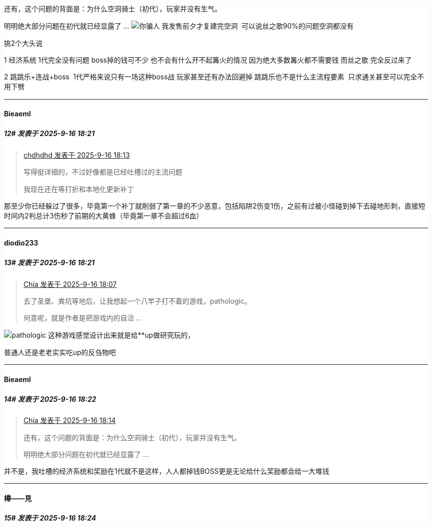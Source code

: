 还有，这个问题的背面是：为什么空洞骑士（初代），玩家并没有生气。

明明绝大部分问题在初代就已经显露了 ...</blockquote>
<img src="https://static.stage1st.com/image/smiley/face2017/067.png" referrerpolicy="no-referrer">你骗人 我发售前夕才复建完空洞  可以说丝之歌90%的问题空洞都没有

挑2个大头说 

1 经济系统 1代完全没有问题 boss掉的钱可不少 也不会有什么开不起篝火的情况 因为绝大多数篝火都不需要钱 而丝之歌 完全反过来了

2 跳跳乐+连战+boss  1代严格来说只有一场这种boss战 玩家甚至还有办法回避掉 跳跳乐也不是什么主流程要素  只求通关甚至可以完全不用下劈

*****

####  Bieaeml  
##### 12#       发表于 2025-9-16 18:21

<blockquote><a href="httphttps://stage1st.com/2b/forum.php?mod=redirect&amp;goto=findpost&amp;pid=68439843&amp;ptid=2262159" target="_blank">chdhdhd 发表于 2025-9-16 18:13</a>

写得挺详细的，不过好像都是已经吐槽过的主流问题

我现在还在等打折和本地化更新补丁</blockquote>
那至少你已经躲过了很多，毕竟第一个补丁就削弱了第一章的不少恶意，包括陷阱2伤变1伤，之前有过被小怪碰到掉下去碰地形刺，直接短时间内2判总计3伤秒了前期的大黄蜂（毕竟第一章不会超过6血）

*****

####  diodio233  
##### 13#       发表于 2025-9-16 18:21

<blockquote><a href="httphttps://stage1st.com/2b/forum.php?mod=redirect&amp;goto=findpost&amp;pid=68439817&amp;ptid=2262159" target="_blank">Chia 发表于 2025-9-16 18:07</a>

去了圣堡、粪坑等地后，让我想起一个八竿子打不着的游戏，pathologic。

何意呢，就是作者是把游戏内的自洽 ...</blockquote>
<img src="https://static.stage1st.com/image/smiley/face2017/067.png" referrerpolicy="no-referrer">pathologic 这种游戏感觉设计出来就是给**up做研究玩的，

普通人还是老老实实吃up的反刍物吧

*****

####  Bieaeml  
##### 14#       发表于 2025-9-16 18:22

<blockquote><a href="httphttps://stage1st.com/2b/forum.php?mod=redirect&amp;goto=findpost&amp;pid=68439854&amp;ptid=2262159" target="_blank">Chia 发表于 2025-9-16 18:14</a>

还有，这个问题的背面是：为什么空洞骑士（初代），玩家并没有生气。

明明绝大部分问题在初代就已经显露了 ...</blockquote>
并不是，我吐槽的经济系统和奖励在1代就不是这样，人人都掉钱BOSS更是无论给什么奖励都会给一大堆钱

*****

####  樽——見  
##### 15#       发表于 2025-9-16 18:24
